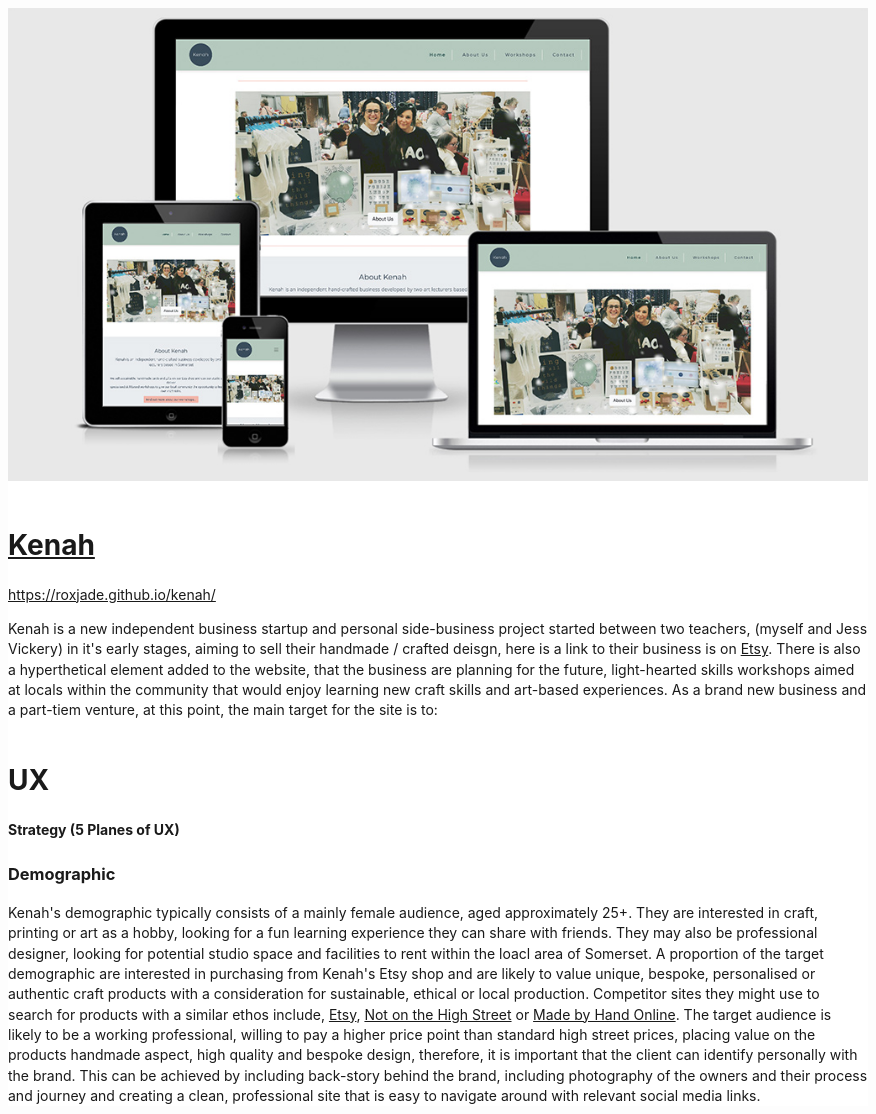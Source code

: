 
![responsive image](readme-images/responsive.jpg)

# [Kenah](https://roxjade.github.io/kenah/)

https://roxjade.github.io/kenah/

Kenah is a new independent business startup and personal side-business project started between two teachers, (myself and Jess Vickery) in it's early stages, aiming to sell their handmade / crafted deisgn, here is a link to their business is on [Etsy](https://www.etsy.com/uk/listing/901910909/pack-of-6-christmas-cards-handmade-with?ref=hp_rv-1). 
There is also a hyperthetical element added to the website, that the business are planning for the future, light-hearted skills workshops aimed at locals within the community that would enjoy learning new craft skills and art-based experiences.
As a brand new business and a part-tiem venture, at this point, the main target for the site is to:

# UX

#### Strategy (5 Planes of UX)

### Demographic
Kenah's demographic typically consists of a mainly female audience, aged approximately 25+. They are interested in craft, printing or art as a hobby, looking for a fun learning experience they can share with friends. They may also be professional designer, looking for potential studio space and facilities to rent within the loacl area of Somerset. 
A proportion of the target demographic are interested in purchasing from Kenah's Etsy shop and are likely to value unique, bespoke, personalised or authentic craft products with a consideration for sustainable, ethical or local production. Competitor sites they might use to search for products with a similar ethos include, [Etsy](https://www.etsy.com/uk/listing/901910909/pack-of-6-christmas-cards-handmade-with?ref=shop_home_active_1), [Not on the High Street](https://www.notonthehighstreet.com/) or [Made by Hand Online](https://madebyhandonline.com/).
The target audience is likely to be a working professional, willing to pay a higher price point than standard high street prices, placing value on the products handmade aspect, high quality and bespoke design, therefore, it is important that the client can identify personally with the brand. This can be achieved by including back-story behind the brand, including photography of the owners and their process and journey and creating a clean, professional site that is easy to navigate around with relevant social media links.